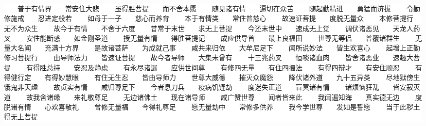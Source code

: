 　　普于有情界　　常安住大悲
　　虽得胜菩提　　而不舍本愿
　　随见诸有情　　逼切在众苦
　　随起勤精进　　勇猛而济拔
　　令勤修施戒　　忍进定般若
　　如母于一子　　慈心而养育
　　本于有情类　　常住普慈心
　　故速证菩提　　度脱无量众
　　本修菩提行　　无不为众生
　　故今于有情　　不舍于六度
　　昔常于末世　　求无上菩提
　　今还末世中　　速成无上觉
　　调伏诸恶见　　天龙人药叉
　　安住能断惑　　如金刚圣道
　　授无量有情　　得胜菩提记
　　成应供导首　　最上良福田
　　世尊无等侣　　普覆诸群生
　　无量大名闻　　充满十方界
　　是故诸菩萨　　为成就己事
　　咸共来归依　　大牟尼足下
　　闻所说妙法　　皆生欢喜心
　　起增上正勤　　修习菩提行
　　由导师法力　　皆速证菩提
　　故今者导师　　大集未曾有
　　十三兆药叉　　恒啖诸血肉
　　皆舍诸恶业　　速趣大菩提
　　有得胜总持　　安忍及静虑
　　有永尽诸漏　　应供世间尊
　　有修四无量　　有住四摄法
　　有得四辩才　　有安住顺忍
　　有得健行定　　有得妙慧眼
　　有住无生忍　　皆由导师力
　　世尊大威德　　摧灭众魔怨
　　降伏诸外道　　九十五异类
　　尽地狱傍生　　饿鬼非天趣
　　故贞实有情　　咸归尊足下
　　今者息刀兵　　疫病饥馑劫
　　度迷失正道　　盲冥诸有情
　　诸烦恼狂乱　　皆安寂灭道
　　故我舍诸缘　　来礼敬尊足
　　无边诸佛土　　现在诸导师
　　咸广赞世尊　　闻者皆来此
　　我闻遍知海　　真实德无边
　　度脱诸有情　　心欢喜敬礼
　　曾修无量福　　今得礼尊足
　　愿无量劫中　　常修多供养
　　我今学世尊　　发如是誓愿
　　当于此秽土　　得无上菩提
